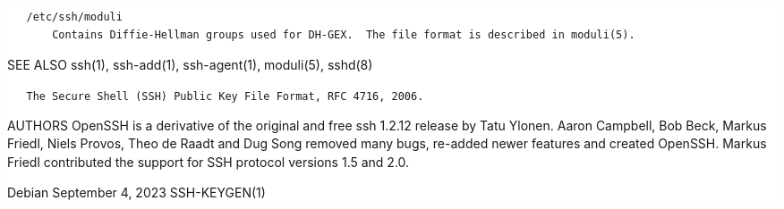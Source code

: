        /etc/ssh/moduli
	       Contains Diffie-Hellman groups used for DH-GEX.	The file format is described in moduli(5).

SEE ALSO
       ssh(1), ssh-add(1), ssh-agent(1), moduli(5), sshd(8)

       The Secure Shell (SSH) Public Key File Format, RFC 4716, 2006.

AUTHORS
       OpenSSH is a derivative of the original and free ssh 1.2.12 release by Tatu Ylonen.  Aaron Campbell, Bob Beck, Markus Friedl,  Niels  Provos,  Theo  de
       Raadt and Dug Song removed many bugs, re-added newer features and created OpenSSH.  Markus Friedl contributed the support for SSH protocol versions 1.5
       and 2.0.

Debian								       September 4, 2023							 SSH-KEYGEN(1)
